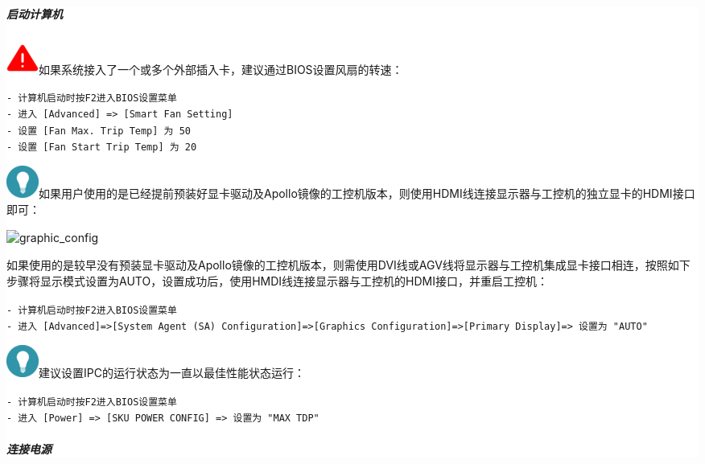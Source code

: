 ##### 启动计算机

![warning](images/warning_icon.png)如果系统接入了一个或多个外部插入卡，建议通过BIOS设置风扇的转速：

```
- 计算机启动时按F2进入BIOS设置菜单
- 进入 [Advanced] => [Smart Fan Setting]
- 设置 [Fan Max. Trip Temp] 为 50
- 设置 [Fan Start Trip Temp] 为 20
```

![tip_icon](images/tip_icon.png)如果用户使用的是已经提前预装好显卡驱动及Apollo镜像的工控机版本，则使用HDMI线连接显示器与工控机的独立显卡的HDMI接口即可：

![graphic_config](images/graphic_config.jpg)

如果使用的是较早没有预装显卡驱动及Apollo镜像的工控机版本，则需使用DVI线或AGV线将显示器与工控机集成显卡接口相连，按照如下步骤将显示模式设置为AUTO，设置成功后，使用HMDI线连接显示器与工控机的HDMI接口，并重启工控机：

```
- 计算机启动时按F2进入BIOS设置菜单
- 进入 [Advanced]=>[System Agent (SA) Configuration]=>[Graphics Configuration]=>[Primary Display]=> 设置为 "AUTO"
```


![tip_icon](images/tip_icon.png)建议设置IPC的运行状态为一直以最佳性能状态运行：

```
- 计算机启动时按F2进入BIOS设置菜单
- 进入 [Power] => [SKU POWER CONFIG] => 设置为 "MAX TDP"
```

##### 连接电源
